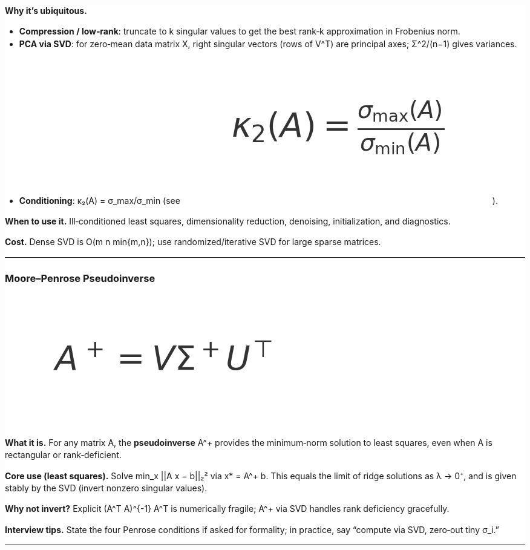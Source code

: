 **Why it’s ubiquitous.**
- **Compression / low‑rank**: truncate to k singular values to get the best rank‑k approximation in Frobenius norm.
- **PCA via SVD**: for zero‑mean data matrix X, right singular vectors (rows of V^T) are principal axes; Σ^2/(n−1) gives variances.
- **Conditioning**: κ₂(A) = σ_max/σ_min (see ![](./assets/f_condition_number.png)).

**When to use it.** Ill‑conditioned least squares, dimensionality reduction, denoising, initialization, and diagnostics.

**Cost.** Dense SVD is O(m n min{m,n}); use randomized/iterative SVD for large sparse matrices.

---

### Moore–Penrose Pseudoinverse
![](./assets/f_pinv.png)

**What it is.** For any matrix A, the **pseudoinverse** A^+ provides the minimum‑norm solution to least squares, even when A is rectangular or rank‑deficient.

**Core use (least squares).** Solve min_x ||A x − b||₂² via x* = A^+ b. This equals the limit of ridge solutions as λ → 0⁺, and is given stably by the SVD (invert nonzero singular values).

**Why not invert?** Explicit (A^T A)^{-1} A^T is numerically fragile; A^+ via SVD handles rank deficiency gracefully.

**Interview tips.** State the four Penrose conditions if asked for formality; in practice, say “compute via SVD, zero‑out tiny σ_i.”

---